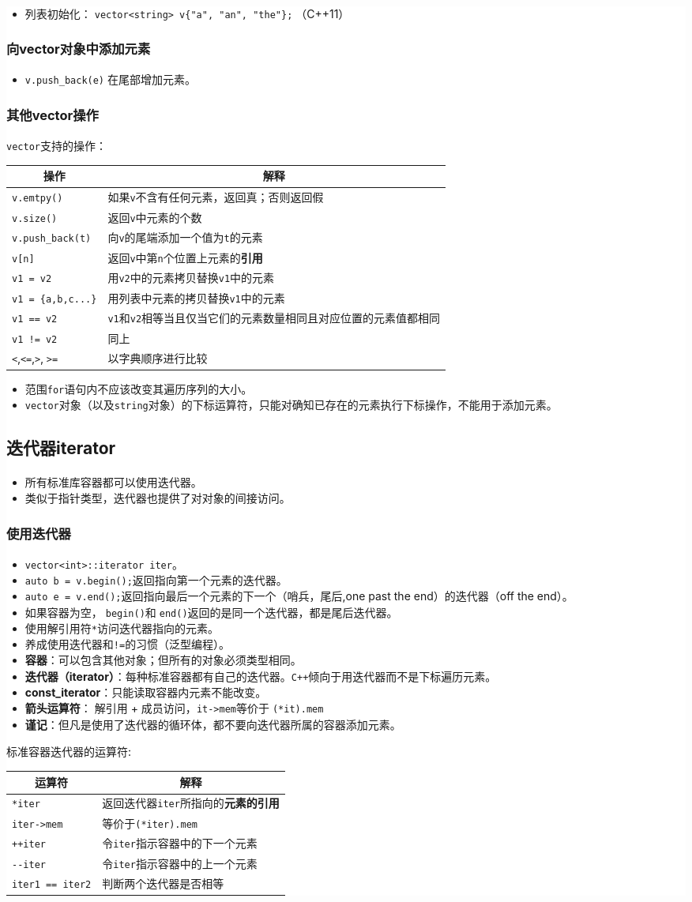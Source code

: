 - 列表初始化： `vector<string> v{"a", "an", "the"};` （C++11）

### 向vector对象中添加元素

- `v.push_back(e)` 在尾部增加元素。

### 其他vector操作

`vector`支持的操作：

| 操作               | 解释                                                         |
| ------------------ | ------------------------------------------------------------ |
| `v.emtpy()`        | 如果`v`不含有任何元素，返回真；否则返回假                    |
| `v.size()`         | 返回`v`中元素的个数                                          |
| `v.push_back(t)`   | 向`v`的尾端添加一个值为`t`的元素                             |
| `v[n]`             | 返回`v`中第`n`个位置上元素的**引用**                         |
| `v1 = v2`          | 用`v2`中的元素拷贝替换`v1`中的元素                           |
| `v1 = {a,b,c...}`  | 用列表中元素的拷贝替换`v1`中的元素                           |
| `v1 == v2`         | `v1`和`v2`相等当且仅当它们的元素数量相同且对应位置的元素值都相同 |
| `v1 != v2`         | 同上                                                         |
| `<`,`<=`,`>`, `>=` | 以字典顺序进行比较                                           |

- 范围`for`语句内不应该改变其遍历序列的大小。
- `vector`对象（以及`string`对象）的下标运算符，只能对确知已存在的元素执行下标操作，不能用于添加元素。

## 迭代器iterator

- 所有标准库容器都可以使用迭代器。
- 类似于指针类型，迭代器也提供了对对象的间接访问。

### 使用迭代器

- `vector<int>::iterator iter`。
- `auto b = v.begin();`返回指向第一个元素的迭代器。
- `auto e = v.end();`返回指向最后一个元素的下一个（哨兵，尾后,one past the end）的迭代器（off the end）。
- 如果容器为空， `begin()`和 `end()`返回的是同一个迭代器，都是尾后迭代器。
- 使用解引用符`*`访问迭代器指向的元素。
- 养成使用迭代器和`!=`的习惯（泛型编程）。
- **容器**：可以包含其他对象；但所有的对象必须类型相同。
- **迭代器（iterator）**：每种标准容器都有自己的迭代器。`C++`倾向于用迭代器而不是下标遍历元素。
- **const_iterator**：只能读取容器内元素不能改变。
- **箭头运算符**： 解引用 + 成员访问，`it->mem`等价于 `(*it).mem`
- **谨记**：但凡是使用了迭代器的循环体，都不要向迭代器所属的容器添加元素。

标准容器迭代器的运算符:

| 运算符           | 解释                                   |
| ---------------- | -------------------------------------- |
| `*iter`          | 返回迭代器`iter`所指向的**元素的引用** |
| `iter->mem`      | 等价于`(*iter).mem`                    |
| `++iter`         | 令`iter`指示容器中的下一个元素         |
| `--iter`         | 令`iter`指示容器中的上一个元素         |
| `iter1 == iter2` | 判断两个迭代器是否相等                 |
